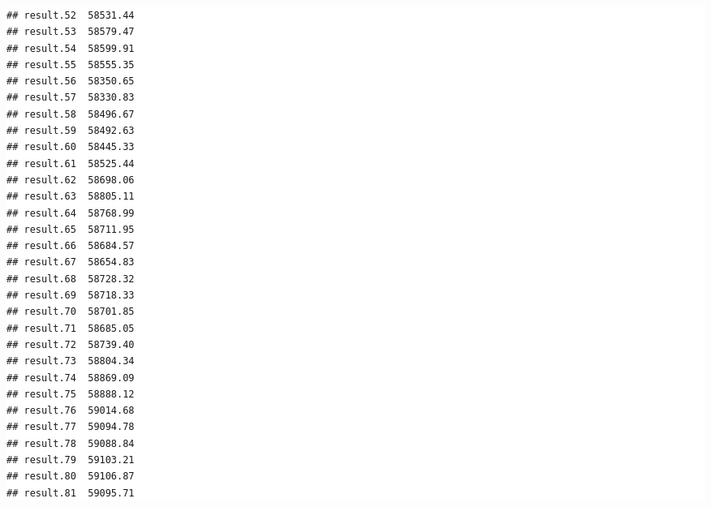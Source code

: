     ## result.52  58531.44
    ## result.53  58579.47
    ## result.54  58599.91
    ## result.55  58555.35
    ## result.56  58350.65
    ## result.57  58330.83
    ## result.58  58496.67
    ## result.59  58492.63
    ## result.60  58445.33
    ## result.61  58525.44
    ## result.62  58698.06
    ## result.63  58805.11
    ## result.64  58768.99
    ## result.65  58711.95
    ## result.66  58684.57
    ## result.67  58654.83
    ## result.68  58728.32
    ## result.69  58718.33
    ## result.70  58701.85
    ## result.71  58685.05
    ## result.72  58739.40
    ## result.73  58804.34
    ## result.74  58869.09
    ## result.75  58888.12
    ## result.76  59014.68
    ## result.77  59094.78
    ## result.78  59088.84
    ## result.79  59103.21
    ## result.80  59106.87
    ## result.81  59095.71